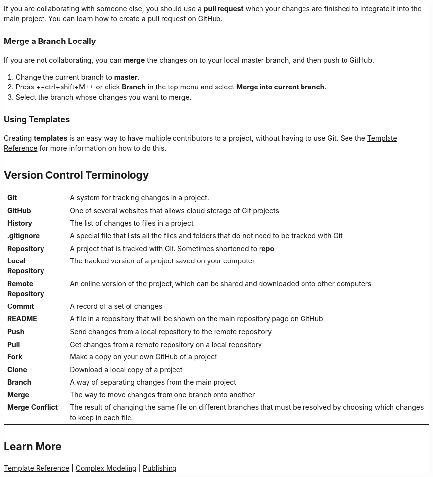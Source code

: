 If you are collaborating with someone else, you should use a **pull request** when your changes are finished to integrate it into the main project. [You can learn how to create a pull request on GitHub](https://help.github.com/en/github/collaborating-with-issues-and-pull-requests/creating-a-pull-request).

### Merge a Branch Locally

If you are not collaborating, you can **merge** the changes on to your local master branch, and then push to GitHub.

1. Change the current branch to **master**.
2. Press ++ctrl+shift+M++ or click **Branch** in the top menu and select **Merge into current branch**.
3. Select the branch whose changes you want to merge.

### Using Templates

Creating **templates** is an easy way to have multiple contributors to a project, without having to use Git. See the [Template Reference](template_reference.md) for more information on how to do this.

## Version Control Terminology

|                       |     |
|---------------------- | --- |
| **Git**               | A system for tracking changes in a project. |
| **GitHub**            | One of several websites that allows cloud storage of Git projects  |
| **History**           | The list of changes to files in a project  |
| **.gitignore**        | A special file that lists all the files and folders that do not need to be tracked with Git  |
| **Repository**        | A project that is tracked with Git. Sometimes shortened to **repo**  |
| **Local Repository**  | The tracked version of a project saved on your computer |
| **Remote Repository** | An online version of the project, which can be shared and downloaded onto other computers |
| **Commit**            | A record of a set of changes  |
| **README**            | A file in a repository that will be shown on the main repository page on GitHub |
| **Push**              | Send changes from a local repository to the remote repository |
| **Pull**              | Get changes from a remote repository on a local repository |
| **Fork**              | Make a copy on your own GitHub of a project |
| **Clone**             | Download a local copy of a project |
| **Branch**            | A way of separating changes from the main project |
| **Merge**             | The way to move changes from one branch onto another |
| **Merge Conflict**    | The result of changing the same file on different branches that must be resolved by choosing which changes to keep in each file. |

## Learn More

[Template Reference](template_reference.md) | [Complex Modeling](modeling_basics.md) | [Publishing](publishing.md)
